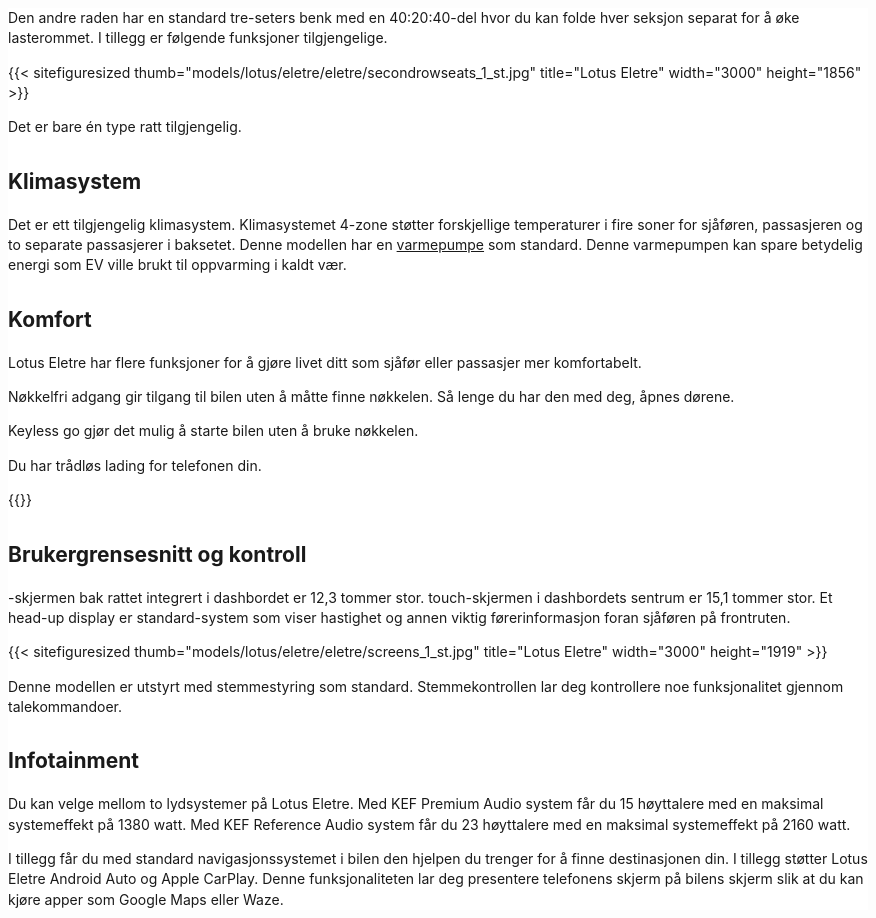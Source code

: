 

Den andre raden har en standard tre-seters benk med en 40:20:40-del hvor du kan folde hver seksjon separat for å øke lasterommet. I tillegg er følgende funksjoner tilgjengelige.



{{< sitefiguresized thumb="models/lotus/eletre/eletre/secondrowseats_1_st.jpg" title="Lotus Eletre" width="3000" height="1856"  >}}


Det er bare én type ratt tilgjengelig.

## Klimasystem

Det er ett tilgjengelig klimasystem. Klimasystemet 4-zone støtter forskjellige temperaturer i fire soner for sjåføren, passasjeren og to separate passasjerer i baksetet. Denne modellen har en [varmepumpe](../../../../technology/hvac/#heat-pump) som standard. Denne varmepumpen kan spare betydelig energi som EV ville brukt til oppvarming i kaldt vær.

## Komfort

Lotus Eletre har flere funksjoner for å gjøre livet ditt som sjåfør eller passasjer mer komfortabelt.

Nøkkelfri adgang gir tilgang til bilen uten å måtte finne nøkkelen. Så lenge du har den med deg, åpnes dørene.

Keyless go gjør det mulig å starte bilen uten å bruke nøkkelen.

Du har trådløs lading for telefonen din.

{{<evkxdisplayaddarticle />}}



## Brukergrensesnitt og kontroll

-skjermen bak rattet integrert i dashbordet er 12,3 tommer stor. touch-skjermen i dashbordets sentrum er 15,1 tommer stor.
Et head-up display er standard-system som viser hastighet og annen viktig førerinformasjon foran sjåføren på frontruten.


{{< sitefiguresized thumb="models/lotus/eletre/eletre/screens_1_st.jpg" title="Lotus Eletre" width="3000" height="1919"  >}}


Denne modellen er utstyrt med stemmestyring som standard. Stemmekontrollen lar deg kontrollere noe funksjonalitet gjennom talekommandoer.

## Infotainment

Du kan velge mellom to lydsystemer på Lotus Eletre. Med KEF Premium Audio system får du 15 høyttalere med en maksimal systemeffekt på 1380 watt. Med KEF Reference Audio system får du 23 høyttalere med en maksimal systemeffekt på 2160 watt.

I tillegg får du med standard navigasjonssystemet i bilen den hjelpen du trenger for å finne destinasjonen din. I tillegg støtter Lotus Eletre Android Auto og Apple CarPlay. Denne funksjonaliteten lar deg presentere telefonens skjerm på bilens skjerm slik at du kan kjøre apper som Google Maps eller Waze.
